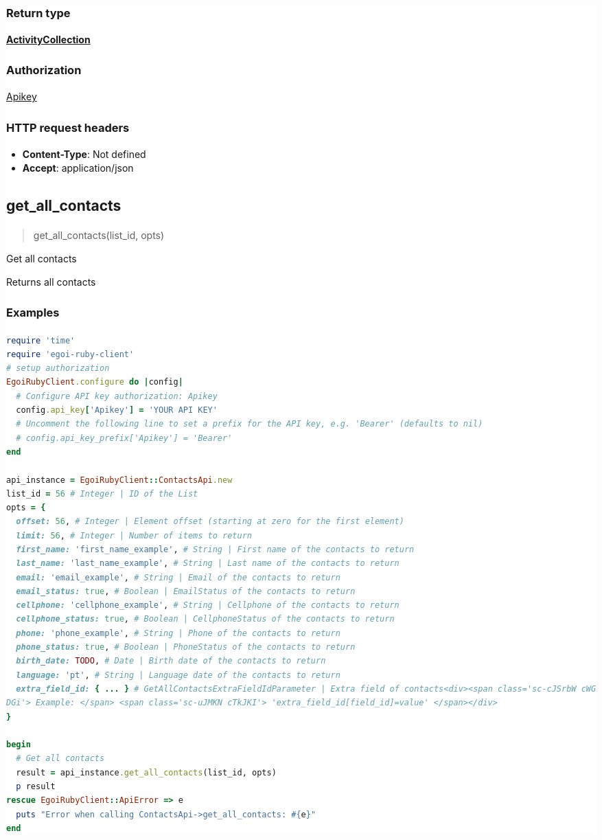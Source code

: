### Return type

[**ActivityCollection**](ActivityCollection.md)

### Authorization

[Apikey](../README.md#Apikey)

### HTTP request headers

- **Content-Type**: Not defined
- **Accept**: application/json


## get_all_contacts

> <ContactCollection> get_all_contacts(list_id, opts)

Get all contacts

Returns all contacts

### Examples

```ruby
require 'time'
require 'egoi-ruby-client'
# setup authorization
EgoiRubyClient.configure do |config|
  # Configure API key authorization: Apikey
  config.api_key['Apikey'] = 'YOUR API KEY'
  # Uncomment the following line to set a prefix for the API key, e.g. 'Bearer' (defaults to nil)
  # config.api_key_prefix['Apikey'] = 'Bearer'
end

api_instance = EgoiRubyClient::ContactsApi.new
list_id = 56 # Integer | ID of the List
opts = {
  offset: 56, # Integer | Element offset (starting at zero for the first element)
  limit: 56, # Integer | Number of items to return
  first_name: 'first_name_example', # String | First name of the contacts to return
  last_name: 'last_name_example', # String | Last name of the contacts to return
  email: 'email_example', # String | Email of the contacts to return
  email_status: true, # Boolean | EmailStatus of the contacts to return
  cellphone: 'cellphone_example', # String | Cellphone of the contacts to return
  cellphone_status: true, # Boolean | CellphoneStatus of the contacts to return
  phone: 'phone_example', # String | Phone of the contacts to return
  phone_status: true, # Boolean | PhoneStatus of the contacts to return
  birth_date: TODO, # Date | Birth date of the contacts to return
  language: 'pt', # String | Language date of the contacts to return
  extra_field_id: { ... } # GetAllContactsExtraFieldIdParameter | Extra field of contacts<div><span class='sc-cJSrbW cWGDGi'> Example: </span> <span class='sc-uJMKN cTkJKI'> 'extra_field_id[field_id]=value' </span></div>
}

begin
  # Get all contacts
  result = api_instance.get_all_contacts(list_id, opts)
  p result
rescue EgoiRubyClient::ApiError => e
  puts "Error when calling ContactsApi->get_all_contacts: #{e}"
end
```
